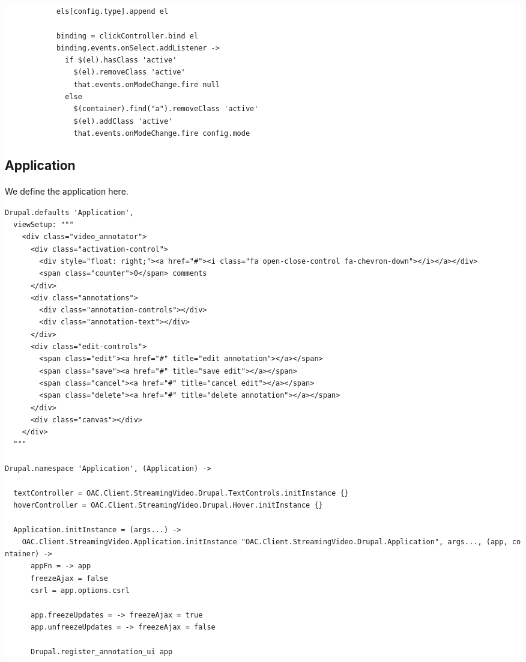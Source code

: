                 els[config.type].append el

                binding = clickController.bind el
                binding.events.onSelect.addListener ->
                  if $(el).hasClass 'active'
                    $(el).removeClass 'active'
                    that.events.onModeChange.fire null
                  else
                    $(container).find("a").removeClass 'active'
                    $(el).addClass 'active'
                    that.events.onModeChange.fire config.mode

## Application

We define the application here. 

    Drupal.defaults 'Application',
      viewSetup: """
        <div class="video_annotator">
          <div class="activation-control">
            <div style="float: right;"><a href="#"><i class="fa open-close-control fa-chevron-down"></i></a></div>
            <span class="counter">0</span> comments
          </div>
          <div class="annotations">
            <div class="annotation-controls"></div>
            <div class="annotation-text"></div>
          </div>
          <div class="edit-controls">
            <span class="edit"><a href="#" title="edit annotation"></a></span>
            <span class="save"><a href="#" title="save edit"></a></span>
            <span class="cancel"><a href="#" title="cancel edit"></a></span>  
            <span class="delete"><a href="#" title="delete annotation"></a></span>
          </div>
          <div class="canvas"></div>
        </div>
      """

    Drupal.namespace 'Application', (Application) ->

      textController = OAC.Client.StreamingVideo.Drupal.TextControls.initInstance {}
      hoverController = OAC.Client.StreamingVideo.Drupal.Hover.initInstance {}

      Application.initInstance = (args...) ->
        OAC.Client.StreamingVideo.Application.initInstance "OAC.Client.StreamingVideo.Drupal.Application", args..., (app, container) ->
          appFn = -> app
          freezeAjax = false
          csrl = app.options.csrl

          app.freezeUpdates = -> freezeAjax = true
          app.unfreezeUpdates = -> freezeAjax = false

          Drupal.register_annotation_ui app
          